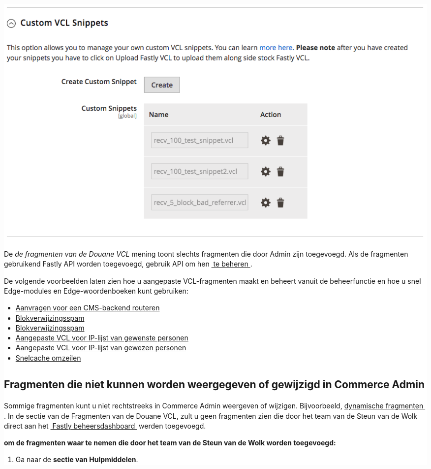 ![&#x200B; beheer de fragmenten van douaneVCL &#x200B;](../../assets/cdn/fastly-edit-snippets.png)

De *de fragmenten van de Douane VCL* mening toont slechts fragmenten die door Admin zijn toegevoegd. Als de fragmenten gebruikend Fastly API worden toegevoegd, gebruik API om hen [&#x200B; te beheren &#x200B;](#manage-vcl-using-the-api).

De volgende voorbeelden laten zien hoe u aangepaste VCL-fragmenten maakt en beheert vanuit de beheerfunctie en hoe u snel Edge-modules en Edge-woordenboeken kunt gebruiken:

- [Aanvragen voor een CMS-backend routeren](fastly-vcl-wordpress.md)
- [Blokverwijzingsspam](fastly-vcl-badreferer.md)
- [Blokverwijzingsspam](fastly-vcl-badreferer.md)
- [Aangepaste VCL voor IP-lijst van gewenste personen](fastly-vcl-allowlist.md)
- [Aangepaste VCL voor IP-lijst van gewezen personen](fastly-vcl-blocking.md)
- [Snelcache omzeilen](fastly-vcl-bypass-to-origin.md)

## Fragmenten die niet kunnen worden weergegeven of gewijzigd in Commerce Admin

Sommige fragmenten kunt u niet rechtstreeks in Commerce Admin weergeven of wijzigen. Bijvoorbeeld, [&#x200B; dynamische fragmenten &#x200B;](https://docs.fastly.com/en/guides/using-dynamic-vcl-snippets). In de sectie van de Fragmenten van de Douane VCL, zult u geen fragmenten zien die door het team van de Steun van de Wolk direct aan het [&#x200B; Fastly beheersdashboard &#x200B;](fastly.md#fastly-service-account-and-credentials) werden toegevoegd.


**om de fragmenten waar te nemen die door het team van de Steun van de Wolk worden toegevoegd:**

1. Ga naar de **sectie van Hulpmiddelen**.

